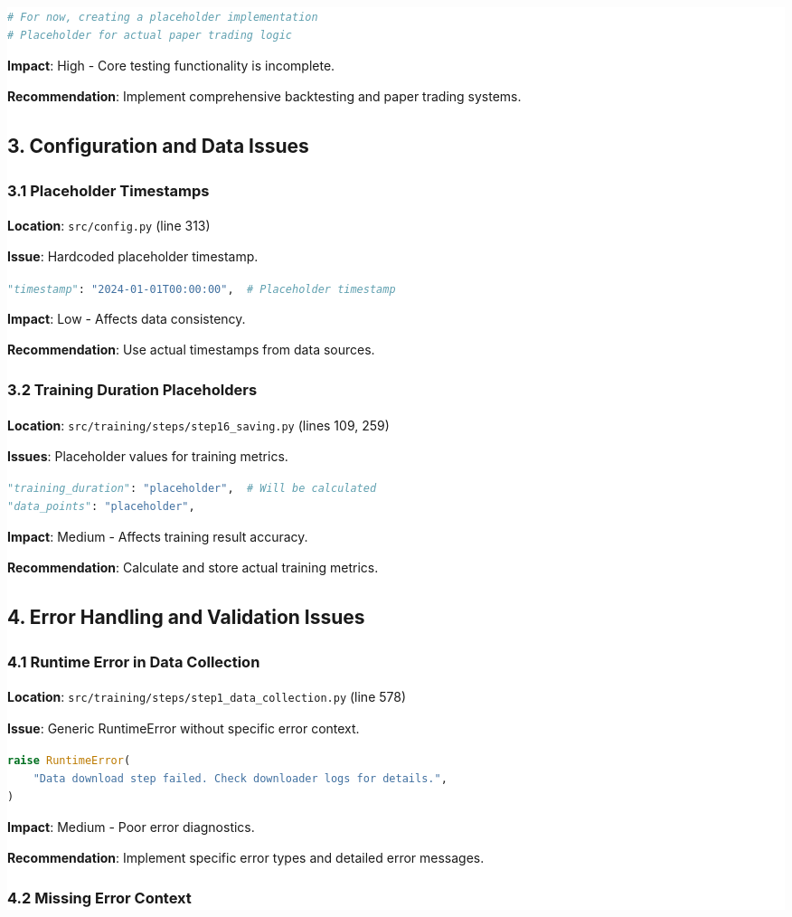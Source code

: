 ```python
# For now, creating a placeholder implementation
# Placeholder for actual paper trading logic
```

**Impact**: High - Core testing functionality is incomplete.

**Recommendation**: Implement comprehensive backtesting and paper trading systems.

## 3. Configuration and Data Issues

### 3.1 Placeholder Timestamps

**Location**: `src/config.py` (line 313)

**Issue**: Hardcoded placeholder timestamp.

```python
"timestamp": "2024-01-01T00:00:00",  # Placeholder timestamp
```

**Impact**: Low - Affects data consistency.

**Recommendation**: Use actual timestamps from data sources.

### 3.2 Training Duration Placeholders

**Location**: `src/training/steps/step16_saving.py` (lines 109, 259)

**Issues**: Placeholder values for training metrics.

```python
"training_duration": "placeholder",  # Will be calculated
"data_points": "placeholder",
```

**Impact**: Medium - Affects training result accuracy.

**Recommendation**: Calculate and store actual training metrics.

## 4. Error Handling and Validation Issues

### 4.1 Runtime Error in Data Collection

**Location**: `src/training/steps/step1_data_collection.py` (line 578)

**Issue**: Generic RuntimeError without specific error context.

```python
raise RuntimeError(
    "Data download step failed. Check downloader logs for details.",
)
```

**Impact**: Medium - Poor error diagnostics.

**Recommendation**: Implement specific error types and detailed error messages.

### 4.2 Missing Error Context
